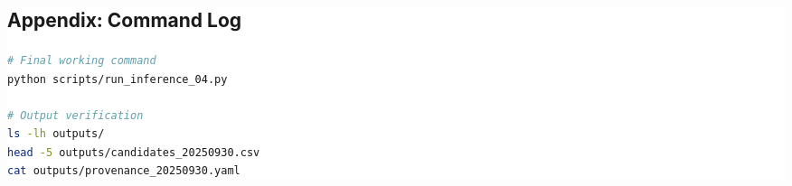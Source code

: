 
## Appendix: Command Log

```bash
# Final working command
python scripts/run_inference_04.py

# Output verification
ls -lh outputs/
head -5 outputs/candidates_20250930.csv
cat outputs/provenance_20250930.yaml
```